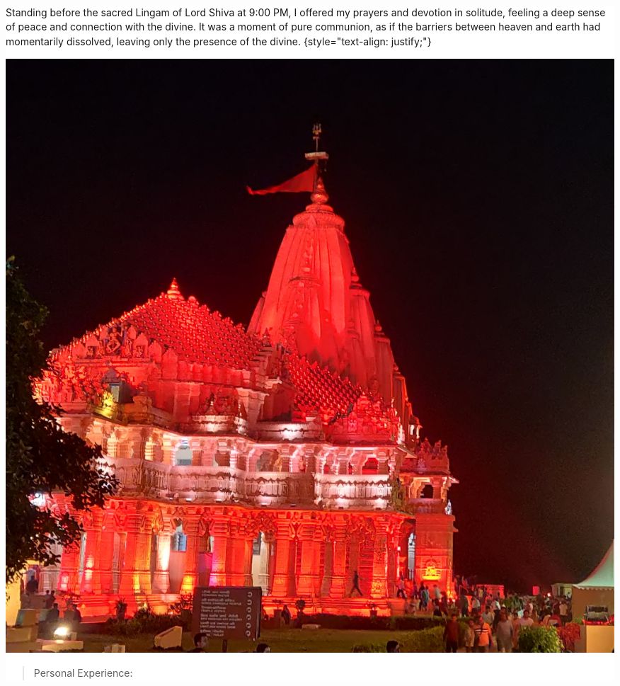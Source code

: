 Standing before the sacred Lingam of Lord Shiva at 9:00 PM, I offered my prayers and devotion in solitude, feeling a deep sense of peace and connection with the divine. It was a moment of pure communion, as if the barriers between heaven and earth had momentarily dissolved, leaving only the presence of the divine.
{style="text-align: justify;"}

![Somanath Jyotirlinga Temple](./images/s1.jpg "Somanath Jyotirlinga Temple")

> Personal Experience:
